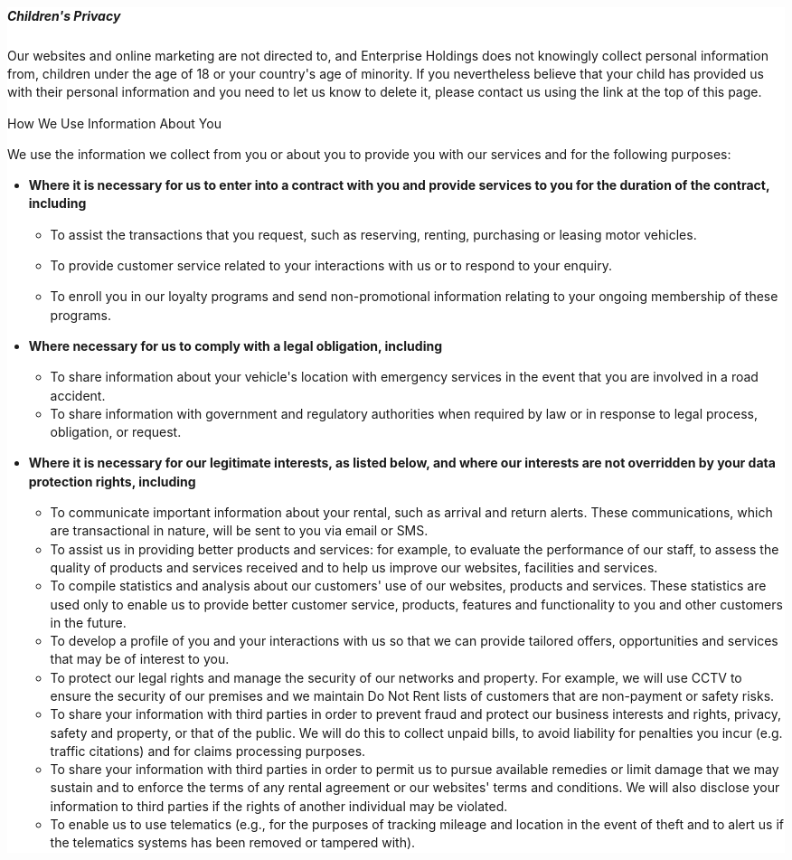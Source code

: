 ##### **Children's Privacy**

Our websites and online marketing are not directed to, and Enterprise Holdings does not knowingly collect personal information from, children under the age of 18 or your country's age of minority. If you nevertheless believe that your child has provided us with their personal information and you need to let us know to delete it, please contact us using the link at the top of this page.  


How We Use Information About You 

We use the information we collect from you or about you to provide you with our services and for the following purposes:

  * **Where it is necessary for us to enter into a contract with you and provide services to you for the duration of the contract, including**
    * To assist the transactions that you request, such as reserving, renting, purchasing or leasing motor vehicles.  

    * To provide customer service related to your interactions with us or to respond to your enquiry.
    * To enroll you in our loyalty programs and send non-promotional information relating to your ongoing membership of these programs.


  * **Where necessary for us to comply with a legal obligation, including**
    * To share information about your vehicle's location with emergency services in the event that you are involved in a road accident.
    * To share information with government and regulatory authorities when required by law or in response to legal process, obligation, or request.


  * **Where it is necessary for our legitimate interests, as listed below, and where our interests are not overridden by your data protection rights, including**
    * To communicate important information about your rental, such as arrival and return alerts. These communications, which are transactional in nature, will be sent to you via email or SMS.
    * To assist us in providing better products and services: for example, to evaluate the performance of our staff, to assess the quality of products and services received and to help us improve our websites, facilities and services.
    * To compile statistics and analysis about our customers' use of our websites, products and services. These statistics are used only to enable us to provide better customer service, products, features and functionality to you and other customers in the future.
    * To develop a profile of you and your interactions with us so that we can provide tailored offers, opportunities and services that may be of interest to you.
    * To protect our legal rights and manage the security of our networks and property. For example, we will use CCTV to ensure the security of our premises and we maintain Do Not Rent lists of customers that are non-payment or safety risks.
    * To share your information with third parties in order to prevent fraud and protect our business interests and rights, privacy, safety and property, or that of the public. We will do this to collect unpaid bills, to avoid liability for penalties you incur (e.g. traffic citations) and for claims processing purposes.
    * To share your information with third parties in order to permit us to pursue available remedies or limit damage that we may sustain and to enforce the terms of any rental agreement or our websites' terms and conditions. We will also disclose your information to third parties if the rights of another individual may be violated.
    * To enable us to use telematics (e.g., for the purposes of tracking mileage and location in the event of theft and to alert us if the telematics systems has been removed or tampered with).
